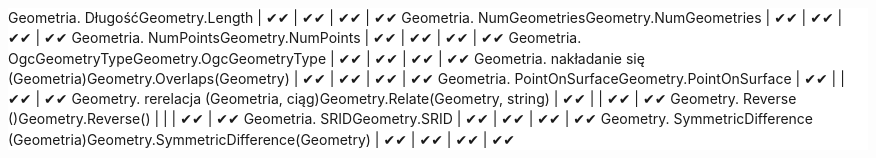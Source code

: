 <span data-ttu-id="deeb9-323">Geometria. Długość</span><span class="sxs-lookup"><span data-stu-id="deeb9-323">Geometry.Length</span></span> | <span data-ttu-id="deeb9-324">✔</span><span class="sxs-lookup"><span data-stu-id="deeb9-324">✔</span></span> | <span data-ttu-id="deeb9-325">✔</span><span class="sxs-lookup"><span data-stu-id="deeb9-325">✔</span></span> | <span data-ttu-id="deeb9-326">✔</span><span class="sxs-lookup"><span data-stu-id="deeb9-326">✔</span></span> | <span data-ttu-id="deeb9-327">✔</span><span class="sxs-lookup"><span data-stu-id="deeb9-327">✔</span></span>
<span data-ttu-id="deeb9-328">Geometria. NumGeometries</span><span class="sxs-lookup"><span data-stu-id="deeb9-328">Geometry.NumGeometries</span></span> | <span data-ttu-id="deeb9-329">✔</span><span class="sxs-lookup"><span data-stu-id="deeb9-329">✔</span></span> | <span data-ttu-id="deeb9-330">✔</span><span class="sxs-lookup"><span data-stu-id="deeb9-330">✔</span></span> | <span data-ttu-id="deeb9-331">✔</span><span class="sxs-lookup"><span data-stu-id="deeb9-331">✔</span></span> | <span data-ttu-id="deeb9-332">✔</span><span class="sxs-lookup"><span data-stu-id="deeb9-332">✔</span></span>
<span data-ttu-id="deeb9-333">Geometria. NumPoints</span><span class="sxs-lookup"><span data-stu-id="deeb9-333">Geometry.NumPoints</span></span> | <span data-ttu-id="deeb9-334">✔</span><span class="sxs-lookup"><span data-stu-id="deeb9-334">✔</span></span> | <span data-ttu-id="deeb9-335">✔</span><span class="sxs-lookup"><span data-stu-id="deeb9-335">✔</span></span> | <span data-ttu-id="deeb9-336">✔</span><span class="sxs-lookup"><span data-stu-id="deeb9-336">✔</span></span> | <span data-ttu-id="deeb9-337">✔</span><span class="sxs-lookup"><span data-stu-id="deeb9-337">✔</span></span>
<span data-ttu-id="deeb9-338">Geometria. OgcGeometryType</span><span class="sxs-lookup"><span data-stu-id="deeb9-338">Geometry.OgcGeometryType</span></span> | <span data-ttu-id="deeb9-339">✔</span><span class="sxs-lookup"><span data-stu-id="deeb9-339">✔</span></span> | <span data-ttu-id="deeb9-340">✔</span><span class="sxs-lookup"><span data-stu-id="deeb9-340">✔</span></span> | <span data-ttu-id="deeb9-341">✔</span><span class="sxs-lookup"><span data-stu-id="deeb9-341">✔</span></span> | <span data-ttu-id="deeb9-342">✔</span><span class="sxs-lookup"><span data-stu-id="deeb9-342">✔</span></span>
<span data-ttu-id="deeb9-343">Geometria. nakładanie się (Geometria)</span><span class="sxs-lookup"><span data-stu-id="deeb9-343">Geometry.Overlaps(Geometry)</span></span> | <span data-ttu-id="deeb9-344">✔</span><span class="sxs-lookup"><span data-stu-id="deeb9-344">✔</span></span> | <span data-ttu-id="deeb9-345">✔</span><span class="sxs-lookup"><span data-stu-id="deeb9-345">✔</span></span> | <span data-ttu-id="deeb9-346">✔</span><span class="sxs-lookup"><span data-stu-id="deeb9-346">✔</span></span> | <span data-ttu-id="deeb9-347">✔</span><span class="sxs-lookup"><span data-stu-id="deeb9-347">✔</span></span>
<span data-ttu-id="deeb9-348">Geometria. PointOnSurface</span><span class="sxs-lookup"><span data-stu-id="deeb9-348">Geometry.PointOnSurface</span></span> | <span data-ttu-id="deeb9-349">✔</span><span class="sxs-lookup"><span data-stu-id="deeb9-349">✔</span></span> | | <span data-ttu-id="deeb9-350">✔</span><span class="sxs-lookup"><span data-stu-id="deeb9-350">✔</span></span> | <span data-ttu-id="deeb9-351">✔</span><span class="sxs-lookup"><span data-stu-id="deeb9-351">✔</span></span>
<span data-ttu-id="deeb9-352">Geometry. rerelacja (Geometria, ciąg)</span><span class="sxs-lookup"><span data-stu-id="deeb9-352">Geometry.Relate(Geometry, string)</span></span> | <span data-ttu-id="deeb9-353">✔</span><span class="sxs-lookup"><span data-stu-id="deeb9-353">✔</span></span> | | <span data-ttu-id="deeb9-354">✔</span><span class="sxs-lookup"><span data-stu-id="deeb9-354">✔</span></span> | <span data-ttu-id="deeb9-355">✔</span><span class="sxs-lookup"><span data-stu-id="deeb9-355">✔</span></span>
<span data-ttu-id="deeb9-356">Geometry. Reverse ()</span><span class="sxs-lookup"><span data-stu-id="deeb9-356">Geometry.Reverse()</span></span> | | | <span data-ttu-id="deeb9-357">✔</span><span class="sxs-lookup"><span data-stu-id="deeb9-357">✔</span></span> | <span data-ttu-id="deeb9-358">✔</span><span class="sxs-lookup"><span data-stu-id="deeb9-358">✔</span></span>
<span data-ttu-id="deeb9-359">Geometria. SRID</span><span class="sxs-lookup"><span data-stu-id="deeb9-359">Geometry.SRID</span></span> | <span data-ttu-id="deeb9-360">✔</span><span class="sxs-lookup"><span data-stu-id="deeb9-360">✔</span></span> | <span data-ttu-id="deeb9-361">✔</span><span class="sxs-lookup"><span data-stu-id="deeb9-361">✔</span></span> | <span data-ttu-id="deeb9-362">✔</span><span class="sxs-lookup"><span data-stu-id="deeb9-362">✔</span></span> | <span data-ttu-id="deeb9-363">✔</span><span class="sxs-lookup"><span data-stu-id="deeb9-363">✔</span></span>
<span data-ttu-id="deeb9-364">Geometry. SymmetricDifference (Geometria)</span><span class="sxs-lookup"><span data-stu-id="deeb9-364">Geometry.SymmetricDifference(Geometry)</span></span> | <span data-ttu-id="deeb9-365">✔</span><span class="sxs-lookup"><span data-stu-id="deeb9-365">✔</span></span> | <span data-ttu-id="deeb9-366">✔</span><span class="sxs-lookup"><span data-stu-id="deeb9-366">✔</span></span> | <span data-ttu-id="deeb9-367">✔</span><span class="sxs-lookup"><span data-stu-id="deeb9-367">✔</span></span> | <span data-ttu-id="deeb9-368">✔</span><span class="sxs-lookup"><span data-stu-id="deeb9-368">✔</span></span>